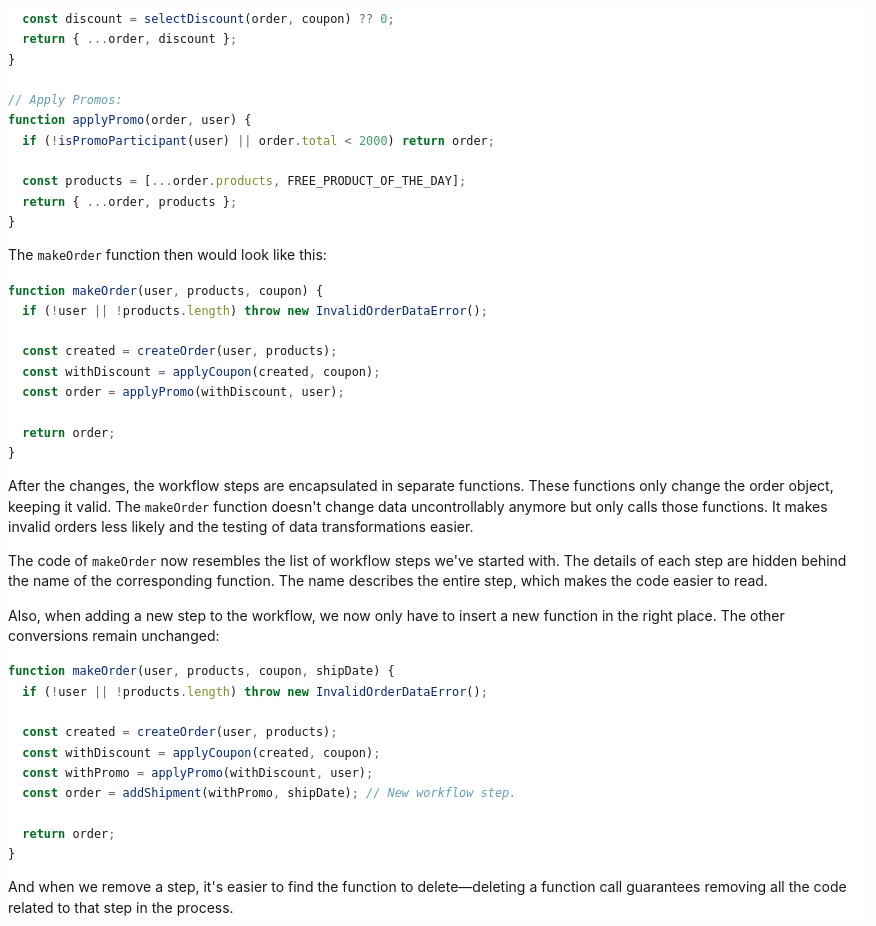 ```js
  const discount = selectDiscount(order, coupon) ?? 0;
  return { ...order, discount };
}

// Apply Promos:
function applyPromo(order, user) {
  if (!isPromoParticipant(user) || order.total < 2000) return order;

  const products = [...order.products, FREE_PRODUCT_OF_THE_DAY];
  return { ...order, products };
}
```

The `makeOrder` function then would look like this:

```js
function makeOrder(user, products, coupon) {
  if (!user || !products.length) throw new InvalidOrderDataError();

  const created = createOrder(user, products);
  const withDiscount = applyCoupon(created, coupon);
  const order = applyPromo(withDiscount, user);

  return order;
}
```

After the changes, the workflow steps are encapsulated in separate functions. These functions only change the order object, keeping it valid. The `makeOrder` function doesn't change data uncontrollably anymore but only calls those functions. It makes invalid orders less likely and the testing of data transformations easier.

The code of `makeOrder` now resembles the list of workflow steps we've started with. The details of each step are hidden behind the name of the corresponding function. The name describes the entire step, which makes the code easier to read.

Also, when adding a new step to the workflow, we now only have to insert a new function in the right place. The other conversions remain unchanged:

```js
function makeOrder(user, products, coupon, shipDate) {
  if (!user || !products.length) throw new InvalidOrderDataError();

  const created = createOrder(user, products);
  const withDiscount = applyCoupon(created, coupon);
  const withPromo = applyPromo(withDiscount, user);
  const order = addShipment(withPromo, shipDate); // New workflow step.

  return order;
}
```

And when we remove a step, it's easier to find the function to delete—deleting a function call guarantees removing all the code related to that step in the process.


[^dmmf]: “Domain Modeling Made Functional” by Scott Wlaschin, https://www.goodreads.com/book/show/34921689-domain-modeling-made-functional
[^typebranding]: “Branding and Type-Tagging” by Kevin B. Greene, https://medium.com/@KevinBGreene/surviving-the-typescript-ecosystem-branding-and-type-tagging-6cf6e516523d
[^boundedcontext]: “Bounded Context in DDD” by Martin Fowler, https://www.martinfowler.com/bliki/BoundedContext.html
[^dto]: Data Transfer Object, DTO, Wikipedia, https://en.wikipedia.org/wiki/Data_transfer_object
[^ddd]: “Domain-Driven Design” by Eric Evans, https://www.goodreads.com/book/show/179133.Domain_Driven_Design
[^projections]: Projection operations, C# Guide, https://docs.microsoft.com/en-us/dotnet/csharp/programming-guide/concepts/linq/projection-operations
[^mappers]: “Data Mapper” by Martin Fowler, https://martinfowler.com/eaaCatalog/dataMapper.html
[^slices]: API Slice Overview, Redux Toolkit Docs, https://redux-toolkit.js.org/rtk-query/api/created-api/overview#api-slice-overview
[^lenses]: “Lenses in Functional Programming” by Albert Steckermeier, https://sinusoid.es/misc/lager/lenses.pdf
[^adapter]: Adapter Pattern, Refactoring Guru, https://refactoring.guru/design-patterns/adapter
[^serialization]: Serialization, Wikipedia, https://en.wikipedia.org/wiki/Serialization